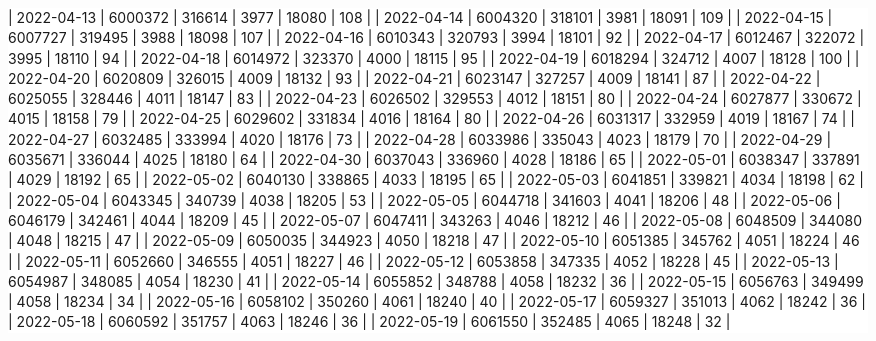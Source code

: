 | 2022-04-13 | 6000372 | 316614 | 3977 | 18080 | 108 |
| 2022-04-14 | 6004320 | 318101 | 3981 | 18091 | 109 |
| 2022-04-15 | 6007727 | 319495 | 3988 | 18098 | 107 |
| 2022-04-16 | 6010343 | 320793 | 3994 | 18101 | 92 |
| 2022-04-17 | 6012467 | 322072 | 3995 | 18110 | 94 |
| 2022-04-18 | 6014972 | 323370 | 4000 | 18115 | 95 |
| 2022-04-19 | 6018294 | 324712 | 4007 | 18128 | 100 |
| 2022-04-20 | 6020809 | 326015 | 4009 | 18132 | 93 |
| 2022-04-21 | 6023147 | 327257 | 4009 | 18141 | 87 |
| 2022-04-22 | 6025055 | 328446 | 4011 | 18147 | 83 |
| 2022-04-23 | 6026502 | 329553 | 4012 | 18151 | 80 |
| 2022-04-24 | 6027877 | 330672 | 4015 | 18158 | 79 |
| 2022-04-25 | 6029602 | 331834 | 4016 | 18164 | 80 |
| 2022-04-26 | 6031317 | 332959 | 4019 | 18167 | 74 |
| 2022-04-27 | 6032485 | 333994 | 4020 | 18176 | 73 |
| 2022-04-28 | 6033986 | 335043 | 4023 | 18179 | 70 |
| 2022-04-29 | 6035671 | 336044 | 4025 | 18180 | 64 |
| 2022-04-30 | 6037043 | 336960 | 4028 | 18186 | 65 |
| 2022-05-01 | 6038347 | 337891 | 4029 | 18192 | 65 |
| 2022-05-02 | 6040130 | 338865 | 4033 | 18195 | 65 |
| 2022-05-03 | 6041851 | 339821 | 4034 | 18198 | 62 |
| 2022-05-04 | 6043345 | 340739 | 4038 | 18205 | 53 |
| 2022-05-05 | 6044718 | 341603 | 4041 | 18206 | 48 |
| 2022-05-06 | 6046179 | 342461 | 4044 | 18209 | 45 |
| 2022-05-07 | 6047411 | 343263 | 4046 | 18212 | 46 |
| 2022-05-08 | 6048509 | 344080 | 4048 | 18215 | 47 |
| 2022-05-09 | 6050035 | 344923 | 4050 | 18218 | 47 |
| 2022-05-10 | 6051385 | 345762 | 4051 | 18224 | 46 |
| 2022-05-11 | 6052660 | 346555 | 4051 | 18227 | 46 |
| 2022-05-12 | 6053858 | 347335 | 4052 | 18228 | 45 |
| 2022-05-13 | 6054987 | 348085 | 4054 | 18230 | 41 |
| 2022-05-14 | 6055852 | 348788 | 4058 | 18232 | 36 |
| 2022-05-15 | 6056763 | 349499 | 4058 | 18234 | 34 |
| 2022-05-16 | 6058102 | 350260 | 4061 | 18240 | 40 |
| 2022-05-17 | 6059327 | 351013 | 4062 | 18242 | 36 |
| 2022-05-18 | 6060592 | 351757 | 4063 | 18246 | 36 |
| 2022-05-19 | 6061550 | 352485 | 4065 | 18248 | 32 |